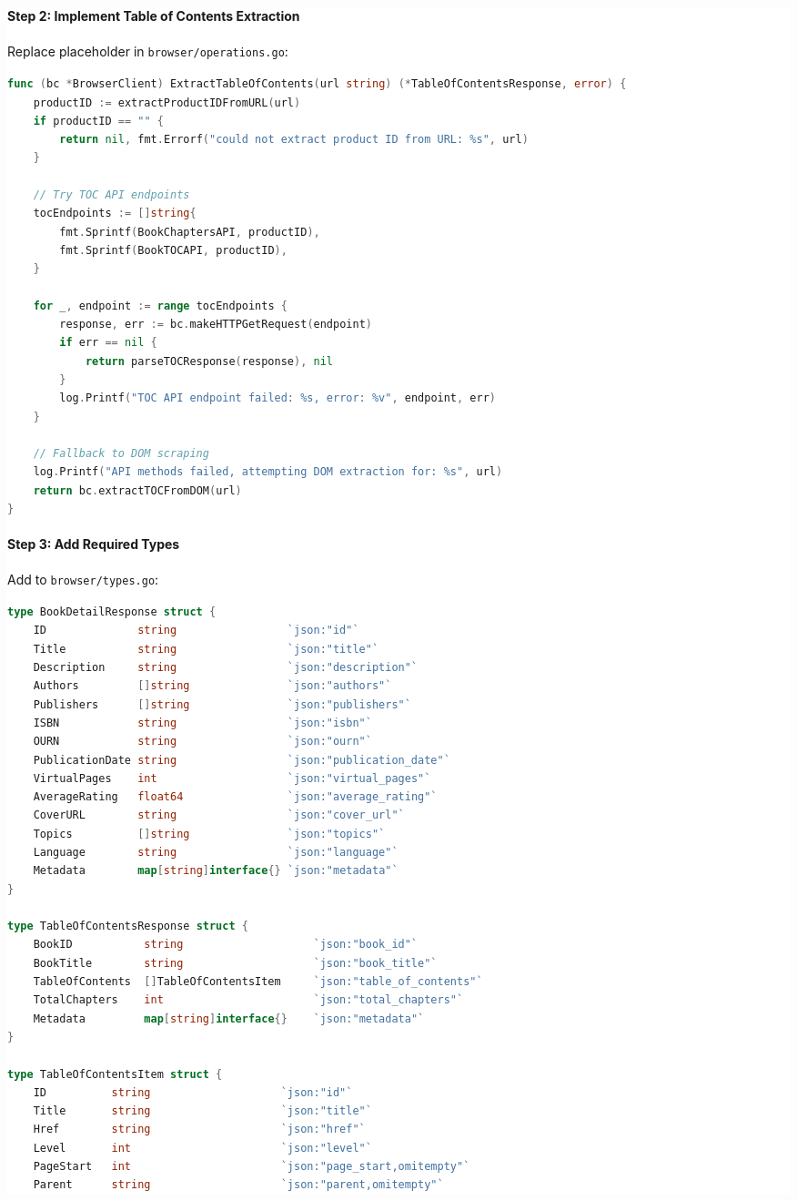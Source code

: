 #### **Step 2: Implement Table of Contents Extraction**
Replace placeholder in `browser/operations.go`:
```go
func (bc *BrowserClient) ExtractTableOfContents(url string) (*TableOfContentsResponse, error) {
    productID := extractProductIDFromURL(url)
    if productID == "" {
        return nil, fmt.Errorf("could not extract product ID from URL: %s", url)
    }
    
    // Try TOC API endpoints
    tocEndpoints := []string{
        fmt.Sprintf(BookChaptersAPI, productID),
        fmt.Sprintf(BookTOCAPI, productID),
    }
    
    for _, endpoint := range tocEndpoints {
        response, err := bc.makeHTTPGetRequest(endpoint)
        if err == nil {
            return parseTOCResponse(response), nil
        }
        log.Printf("TOC API endpoint failed: %s, error: %v", endpoint, err)
    }
    
    // Fallback to DOM scraping
    log.Printf("API methods failed, attempting DOM extraction for: %s", url)
    return bc.extractTOCFromDOM(url)
}
```

#### **Step 3: Add Required Types**
Add to `browser/types.go`:
```go
type BookDetailResponse struct {
    ID              string                 `json:"id"`
    Title           string                 `json:"title"`
    Description     string                 `json:"description"`
    Authors         []string               `json:"authors"`
    Publishers      []string               `json:"publishers"`
    ISBN            string                 `json:"isbn"`
    OURN            string                 `json:"ourn"`
    PublicationDate string                 `json:"publication_date"`
    VirtualPages    int                    `json:"virtual_pages"`
    AverageRating   float64                `json:"average_rating"`
    CoverURL        string                 `json:"cover_url"`
    Topics          []string               `json:"topics"`
    Language        string                 `json:"language"`
    Metadata        map[string]interface{} `json:"metadata"`
}

type TableOfContentsResponse struct {
    BookID           string                    `json:"book_id"`
    BookTitle        string                    `json:"book_title"`
    TableOfContents  []TableOfContentsItem     `json:"table_of_contents"`
    TotalChapters    int                       `json:"total_chapters"`
    Metadata         map[string]interface{}    `json:"metadata"`
}

type TableOfContentsItem struct {
    ID          string                    `json:"id"`
    Title       string                    `json:"title"`
    Href        string                    `json:"href"`
    Level       int                       `json:"level"`
    PageStart   int                       `json:"page_start,omitempty"`
    Parent      string                    `json:"parent,omitempty"`
```